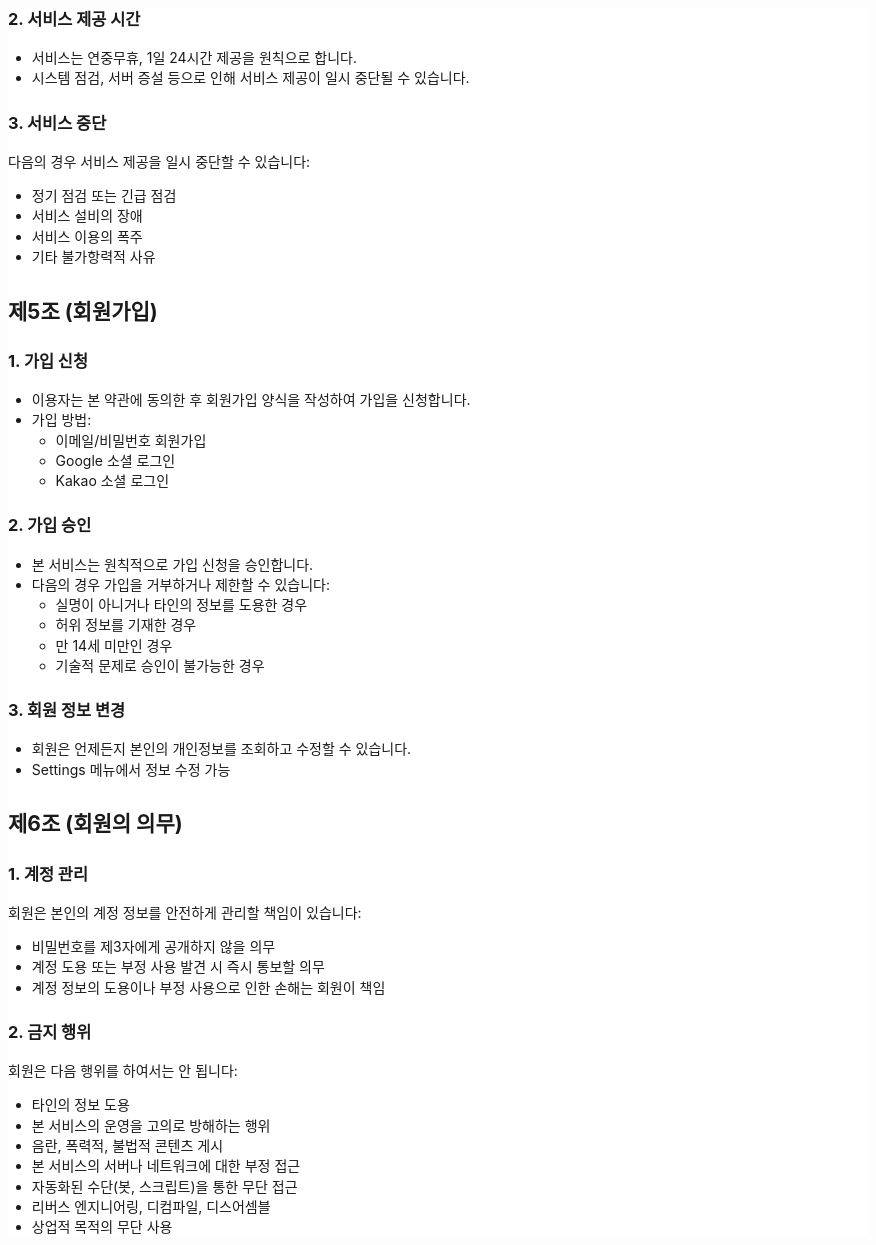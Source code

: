### 2. 서비스 제공 시간
- 서비스는 연중무휴, 1일 24시간 제공을 원칙으로 합니다.
- 시스템 점검, 서버 증설 등으로 인해 서비스 제공이 일시 중단될 수 있습니다.

### 3. 서비스 중단
다음의 경우 서비스 제공을 일시 중단할 수 있습니다:
- 정기 점검 또는 긴급 점검
- 서비스 설비의 장애
- 서비스 이용의 폭주
- 기타 불가항력적 사유

## 제5조 (회원가입)

### 1. 가입 신청
- 이용자는 본 약관에 동의한 후 회원가입 양식을 작성하여 가입을 신청합니다.
- 가입 방법:
  - 이메일/비밀번호 회원가입
  - Google 소셜 로그인
  - Kakao 소셜 로그인

### 2. 가입 승인
- 본 서비스는 원칙적으로 가입 신청을 승인합니다.
- 다음의 경우 가입을 거부하거나 제한할 수 있습니다:
  - 실명이 아니거나 타인의 정보를 도용한 경우
  - 허위 정보를 기재한 경우
  - 만 14세 미만인 경우
  - 기술적 문제로 승인이 불가능한 경우

### 3. 회원 정보 변경
- 회원은 언제든지 본인의 개인정보를 조회하고 수정할 수 있습니다.
- Settings 메뉴에서 정보 수정 가능

## 제6조 (회원의 의무)

### 1. 계정 관리
회원은 본인의 계정 정보를 안전하게 관리할 책임이 있습니다:
- 비밀번호를 제3자에게 공개하지 않을 의무
- 계정 도용 또는 부정 사용 발견 시 즉시 통보할 의무
- 계정 정보의 도용이나 부정 사용으로 인한 손해는 회원이 책임

### 2. 금지 행위
회원은 다음 행위를 하여서는 안 됩니다:
- 타인의 정보 도용
- 본 서비스의 운영을 고의로 방해하는 행위
- 음란, 폭력적, 불법적 콘텐츠 게시
- 본 서비스의 서버나 네트워크에 대한 부정 접근
- 자동화된 수단(봇, 스크립트)을 통한 무단 접근
- 리버스 엔지니어링, 디컴파일, 디스어셈블
- 상업적 목적의 무단 사용
